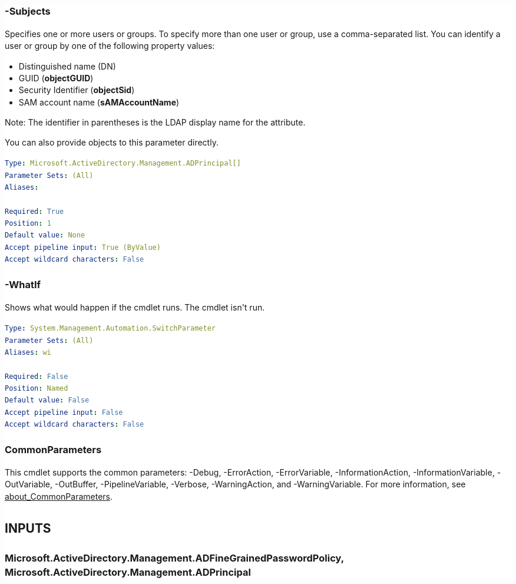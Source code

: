 ### -Subjects

Specifies one or more users or groups. To specify more than one user or group, use a
comma-separated list. You can identify a user or group by one of the following property values:

- Distinguished name (DN)
- GUID (**objectGUID**)
- Security Identifier (**objectSid**)
- SAM account name (**sAMAccountName**)

Note: The identifier in parentheses is the LDAP display name for the attribute.

You can also provide objects to this parameter directly.

```yaml
Type: Microsoft.ActiveDirectory.Management.ADPrincipal[]
Parameter Sets: (All)
Aliases: 

Required: True
Position: 1
Default value: None
Accept pipeline input: True (ByValue)
Accept wildcard characters: False
```

### -WhatIf

Shows what would happen if the cmdlet runs. The cmdlet isn't run.

```yaml
Type: System.Management.Automation.SwitchParameter
Parameter Sets: (All)
Aliases: wi

Required: False
Position: Named
Default value: False
Accept pipeline input: False
Accept wildcard characters: False
```

### CommonParameters

This cmdlet supports the common parameters: -Debug, -ErrorAction, -ErrorVariable,
-InformationAction, -InformationVariable, -OutVariable, -OutBuffer, -PipelineVariable, -Verbose,
-WarningAction, and -WarningVariable. For more information, see
[about_CommonParameters](https://go.microsoft.com/fwlink/?LinkID=113216).

## INPUTS

### Microsoft.ActiveDirectory.Management.ADFineGrainedPasswordPolicy, Microsoft.ActiveDirectory.Management.ADPrincipal
